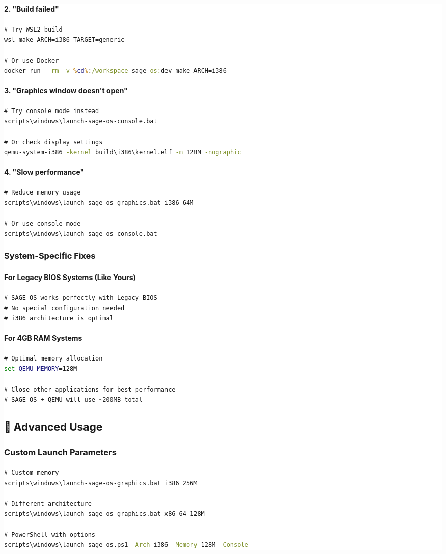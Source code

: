#### **2. "Build failed"**
```cmd
# Try WSL2 build
wsl make ARCH=i386 TARGET=generic

# Or use Docker
docker run --rm -v %cd%:/workspace sage-os:dev make ARCH=i386
```

#### **3. "Graphics window doesn't open"**
```cmd
# Try console mode instead
scripts\windows\launch-sage-os-console.bat

# Or check display settings
qemu-system-i386 -kernel build\i386\kernel.elf -m 128M -nographic
```

#### **4. "Slow performance"**
```cmd
# Reduce memory usage
scripts\windows\launch-sage-os-graphics.bat i386 64M

# Or use console mode
scripts\windows\launch-sage-os-console.bat
```

### **System-Specific Fixes**

#### **For Legacy BIOS Systems (Like Yours)**
```cmd
# SAGE OS works perfectly with Legacy BIOS
# No special configuration needed
# i386 architecture is optimal
```

#### **For 4GB RAM Systems**
```cmd
# Optimal memory allocation
set QEMU_MEMORY=128M

# Close other applications for best performance
# SAGE OS + QEMU will use ~200MB total
```

## 🚀 **Advanced Usage**

### **Custom Launch Parameters**

```cmd
# Custom memory
scripts\windows\launch-sage-os-graphics.bat i386 256M

# Different architecture
scripts\windows\launch-sage-os-graphics.bat x86_64 128M

# PowerShell with options
scripts\windows\launch-sage-os.ps1 -Arch i386 -Memory 128M -Console
```
